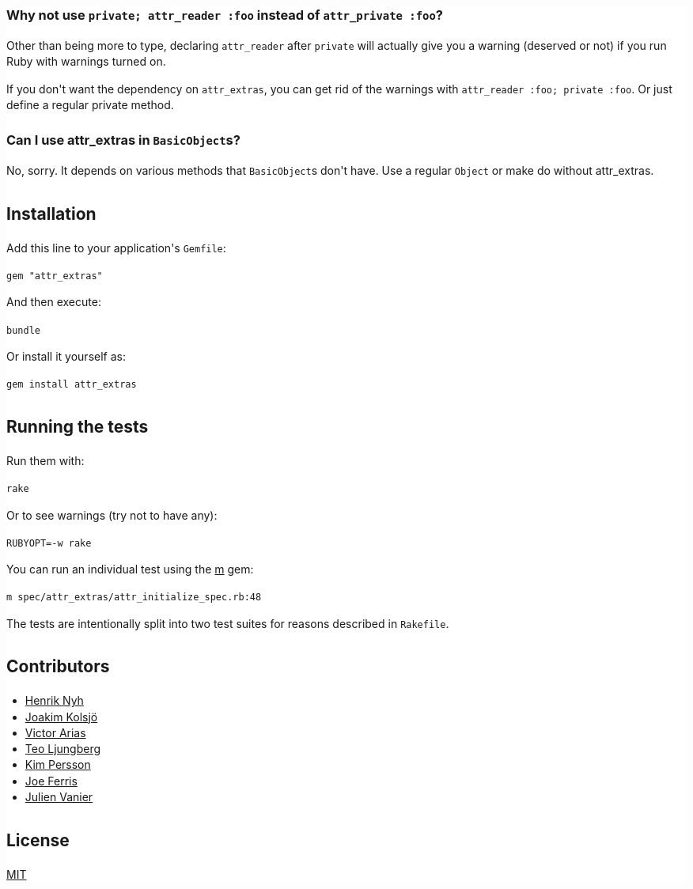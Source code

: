
### Why not use `private; attr_reader :foo` instead of `attr_private :foo`?

Other than being more to type, declaring `attr_reader` after `private` will actually give you a warning (deserved or not) if you run Ruby with warnings turned on.

If you don't want the dependency on `attr_extras`, you can get rid of the warnings with `attr_reader :foo; private :foo`. Or just define a regular private method.

### Can I use attr\_extras in `BasicObject`s?

No, sorry. It depends on various methods that `BasicObject`s don't have. Use a regular `Object` or make do without attr\_extras.


## Installation

Add this line to your application's `Gemfile`:

    gem "attr_extras"

And then execute:

    bundle

Or install it yourself as:

    gem install attr_extras


## Running the tests

Run them with:

    rake

Or to see warnings (try not to have any):

    RUBYOPT=-w rake

You can run an individual test using the [m](https://github.com/qrush/m) gem:

    m spec/attr_extras/attr_initialize_spec.rb:48

The tests are intentionally split into two test suites for reasons described in `Rakefile`.


## Contributors

* [Henrik Nyh](https://github.com/henrik)
* [Joakim Kolsjö](https://github.com/joakimk)
* [Victor Arias](https://github.com/victorarias)
* [Teo Ljungberg](https://github.com/teoljungberg)
* [Kim Persson](https://github.com/lavinia)
* [Joe Ferris](https://github.com/jferris)
* [Julien Vanier](https://github.com/monkbroc)


## License

[MIT](LICENSE.txt)

